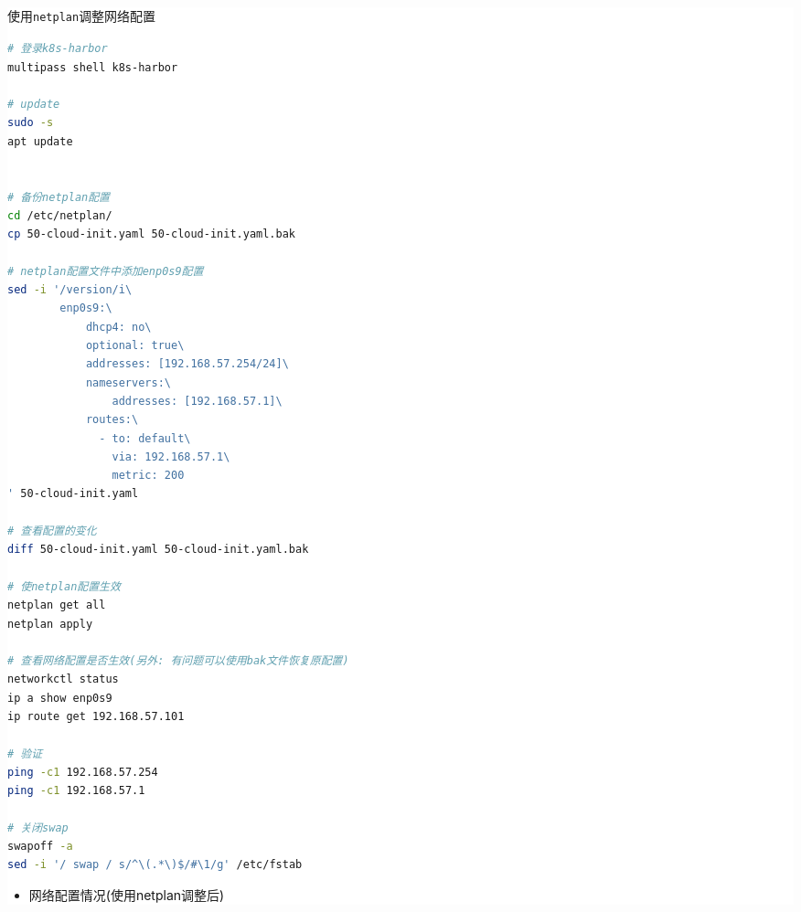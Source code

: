 


使用`netplan`调整网络配置
```bash
# 登录k8s-harbor
multipass shell k8s-harbor

# update
sudo -s
apt update


# 备份netplan配置
cd /etc/netplan/
cp 50-cloud-init.yaml 50-cloud-init.yaml.bak

# netplan配置文件中添加enp0s9配置
sed -i '/version/i\
        enp0s9:\
            dhcp4: no\
            optional: true\
            addresses: [192.168.57.254/24]\
            nameservers:\
                addresses: [192.168.57.1]\
            routes:\
              - to: default\
                via: 192.168.57.1\
                metric: 200
' 50-cloud-init.yaml

# 查看配置的变化
diff 50-cloud-init.yaml 50-cloud-init.yaml.bak

# 使netplan配置生效
netplan get all
netplan apply

# 查看网络配置是否生效(另外: 有问题可以使用bak文件恢复原配置)
networkctl status
ip a show enp0s9
ip route get 192.168.57.101

# 验证
ping -c1 192.168.57.254
ping -c1 192.168.57.1

# 关闭swap
swapoff -a
sed -i '/ swap / s/^\(.*\)$/#\1/g' /etc/fstab
```


- 网络配置情况(使用netplan调整后)